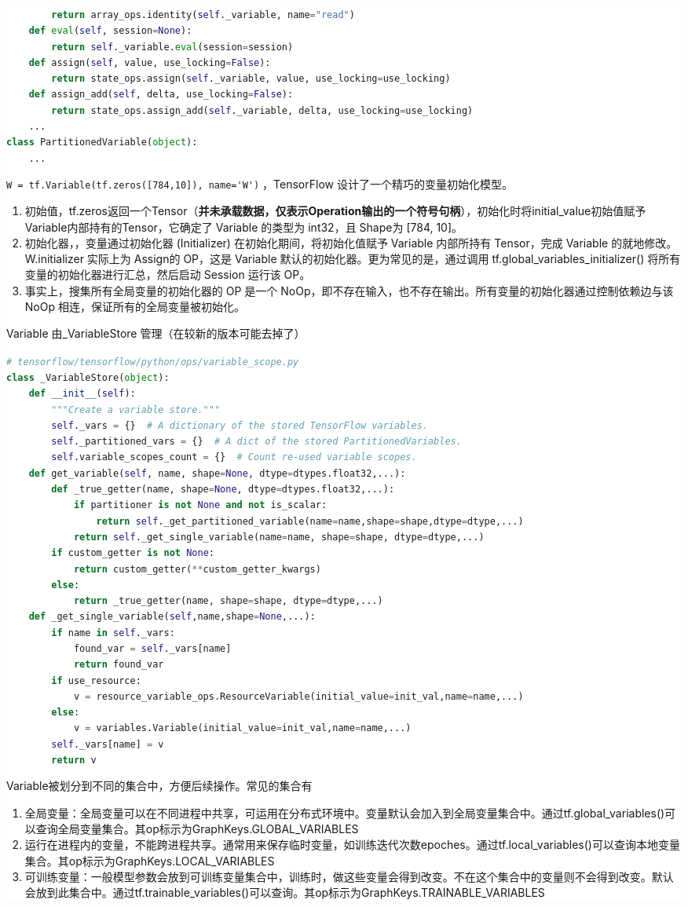 ```python
        return array_ops.identity(self._variable, name="read")
    def eval(self, session=None):
        return self._variable.eval(session=session)
    def assign(self, value, use_locking=False):
        return state_ops.assign(self._variable, value, use_locking=use_locking)
    def assign_add(self, delta, use_locking=False):
        return state_ops.assign_add(self._variable, delta, use_locking=use_locking)
    ...
class PartitionedVariable(object):
    ...
```

`W = tf.Variable(tf.zeros([784,10]), name='W')` ，TensorFlow 设计了一个精巧的变量初始化模型。
1. 初始值，tf.zeros返回一个Tensor（**并未承载数据，仅表示Operation输出的一个符号句柄**），初始化时将initial_value初始值赋予Variable内部持有的Tensor，它确定了 Variable 的类型为 int32，且 Shape为 [784, 10]。
2. 初始化器，，变量通过初始化器 (Initializer) 在初始化期间，将初始化值赋予 Variable 内部所持有 Tensor，完成 Variable 的就地修改。W.initializer 实际上为 Assign的 OP，这是 Variable 默认的初始化器。更为常见的是，通过调用 tf.global_variables_initializer() 将所有变量的初始化器进行汇总，然后启动 Session 运行该 OP。
3. 事实上，搜集所有全局变量的初始化器的 OP 是一个 NoOp，即不存在输入，也不存在输出。所有变量的初始化器通过控制依赖边与该 NoOp 相连，保证所有的全局变量被初始化。

Variable 由_VariableStore 管理（在较新的版本可能去掉了）
 
```python
# tensorflow/tensorflow/python/ops/variable_scope.py
class _VariableStore(object):
    def __init__(self):
        """Create a variable store."""
        self._vars = {}  # A dictionary of the stored TensorFlow variables.
        self._partitioned_vars = {}  # A dict of the stored PartitionedVariables.
        self.variable_scopes_count = {}  # Count re-used variable scopes.
    def get_variable(self, name, shape=None, dtype=dtypes.float32,...):
        def _true_getter(name, shape=None, dtype=dtypes.float32,...):
            if partitioner is not None and not is_scalar:
                return self._get_partitioned_variable(name=name,shape=shape,dtype=dtype,...)
            return self._get_single_variable(name=name, shape=shape, dtype=dtype,...)
        if custom_getter is not None:     
            return custom_getter(**custom_getter_kwargs)   
        else:                            
            return _true_getter(name, shape=shape, dtype=dtype,...)      
    def _get_single_variable(self,name,shape=None,...):
        if name in self._vars: 
            found_var = self._vars[name]
            return found_var
        if use_resource:
            v = resource_variable_ops.ResourceVariable(initial_value=init_val,name=name,...)
        else:
            v = variables.Variable(initial_value=init_val,name=name,...)
        self._vars[name] = v
        return v
```

Variable被划分到不同的集合中，方便后续操作。常见的集合有
1. 全局变量：全局变量可以在不同进程中共享，可运用在分布式环境中。变量默认会加入到全局变量集合中。通过tf.global_variables()可以查询全局变量集合。其op标示为GraphKeys.GLOBAL_VARIABLES
2. 运行在进程内的变量，不能跨进程共享。通常用来保存临时变量，如训练迭代次数epoches。通过tf.local_variables()可以查询本地变量集合。其op标示为GraphKeys.LOCAL_VARIABLES
3. 可训练变量：一般模型参数会放到可训练变量集合中，训练时，做这些变量会得到改变。不在这个集合中的变量则不会得到改变。默认会放到此集合中。通过tf.trainable_variables()可以查询。其op标示为GraphKeys.TRAINABLE_VARIABLES
